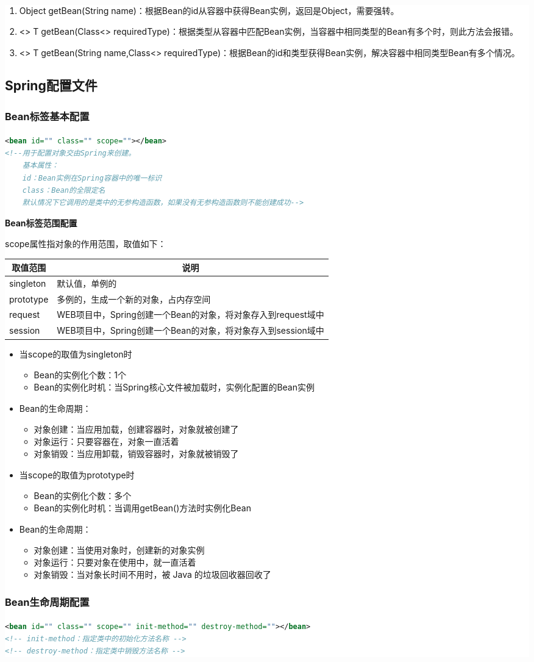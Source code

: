 1. Object getBean(String name)：根据Bean的id从容器中获得Bean实例，返回是Object，需要强转。

2. <> T getBean(Class<> requiredType)：根据类型从容器中匹配Bean实例，当容器中相同类型的Bean有多个时，则此方法会报错。

3. <> T getBean(String name,Class<> requiredType)：根据Bean的id和类型获得Bean实例，解决容器中相同类型Bean有多个情况。

## Spring配置文件

### Bean标签基本配置 

```xml
<bean id="" class="" scope=""></bean>
<!--用于配置对象交由Spring来创建。
	基本属性：
  	id：Bean实例在Spring容器中的唯一标识
  	class：Bean的全限定名
	默认情况下它调用的是类中的无参构造函数，如果没有无参构造函数则不能创建成功-->
```

**Bean标签范围配置**

scope属性指对象的作用范围，取值如下：

| 取值范围  | 说明                                                         |
| --------- | ------------------------------------------------------------ |
| singleton | 默认值，单例的                                               |
| prototype | 多例的，生成一个新的对象，占内存空间                         |
| request   | WEB项目中，Spring创建一个Bean的对象，将对象存入到request域中 |
| session   | WEB项目中，Spring创建一个Bean的对象，将对象存入到session域中 |

- 当scope的取值为singleton时
  - Bean的实例化个数：1个
  - Bean的实例化时机：当Spring核心文件被加载时，实例化配置的Bean实例

- Bean的生命周期：
  - 对象创建：当应用加载，创建容器时，对象就被创建了
  - 对象运行：只要容器在，对象一直活着
  - 对象销毁：当应用卸载，销毁容器时，对象就被销毁了

- 当scope的取值为prototype时
  - Bean的实例化个数：多个
  - Bean的实例化时机：当调用getBean()方法时实例化Bean
- Bean的生命周期：
  - 对象创建：当使用对象时，创建新的对象实例
  - 对象运行：只要对象在使用中，就一直活着
  - 对象销毁：当对象长时间不用时，被 Java 的垃圾回收器回收了

### Bean生命周期配置

```xml
<bean id="" class="" scope="" init-method="" destroy-method=""></bean>
<!-- init-method：指定类中的初始化方法名称 -->
<!-- destroy-method：指定类中销毁方法名称 -->
```

